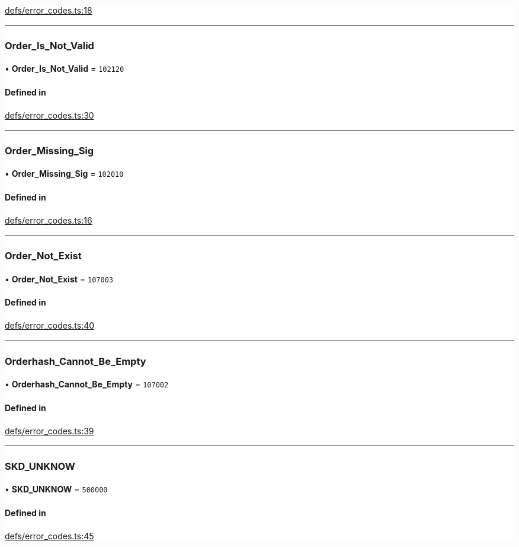 [defs/error_codes.ts:18](https://github.com/Loopring/loopring_sdk/blob/a4b843d/src/defs/error_codes.ts#L18)

___

### Order\_Is\_Not\_Valid

• **Order\_Is\_Not\_Valid** = `102120`

#### Defined in

[defs/error_codes.ts:30](https://github.com/Loopring/loopring_sdk/blob/a4b843d/src/defs/error_codes.ts#L30)

___

### Order\_Missing\_Sig

• **Order\_Missing\_Sig** = `102010`

#### Defined in

[defs/error_codes.ts:16](https://github.com/Loopring/loopring_sdk/blob/a4b843d/src/defs/error_codes.ts#L16)

___

### Order\_Not\_Exist

• **Order\_Not\_Exist** = `107003`

#### Defined in

[defs/error_codes.ts:40](https://github.com/Loopring/loopring_sdk/blob/a4b843d/src/defs/error_codes.ts#L40)

___

### Orderhash\_Cannot\_Be\_Empty

• **Orderhash\_Cannot\_Be\_Empty** = `107002`

#### Defined in

[defs/error_codes.ts:39](https://github.com/Loopring/loopring_sdk/blob/a4b843d/src/defs/error_codes.ts#L39)

___

### SKD\_UNKNOW

• **SKD\_UNKNOW** = `500000`

#### Defined in

[defs/error_codes.ts:45](https://github.com/Loopring/loopring_sdk/blob/a4b843d/src/defs/error_codes.ts#L45)
